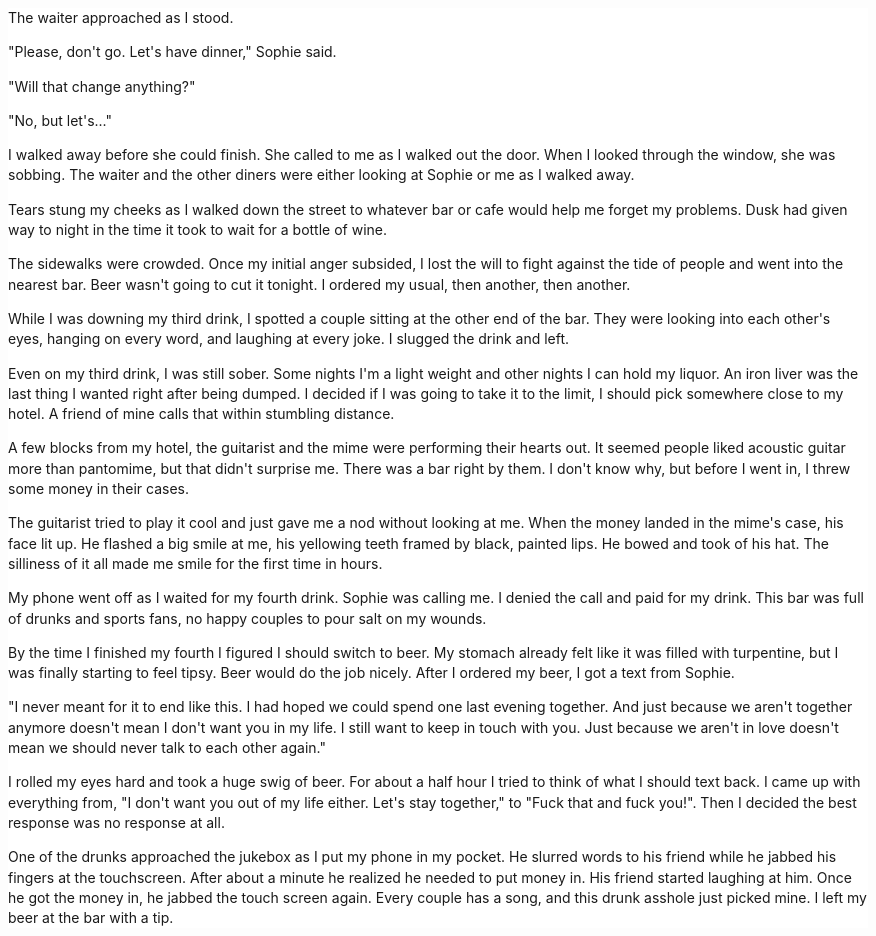 The waiter approached as I stood. 

"Please, don't go. Let's have dinner," Sophie said. 

"Will that change anything?"

"No, but let's..."

I walked away before she could finish. She called to me as I walked out the door. When I looked through the window, she was sobbing. The waiter and the other diners were either looking at Sophie or me as I walked away. 

Tears stung my cheeks as I walked down the street to whatever bar or cafe would help me forget my problems. Dusk had given way to night in the time it took to wait for a bottle of wine. 

The sidewalks were crowded. Once my initial anger subsided, I lost the will to fight against the tide of people and went into the nearest bar. Beer wasn't going to cut it tonight. I ordered my usual, then another, then another. 

While I was downing my third drink, I spotted a couple sitting at the other end of the bar. They were looking into each other's eyes, hanging on every word, and laughing at every joke. I slugged the drink and left. 

Even on my third drink, I was still sober. Some nights I'm a light weight and other nights I can hold my liquor. An iron liver was the last thing I wanted right after being dumped. I decided if I was going to take it to the limit, I should pick somewhere close to my hotel. A friend of mine calls that within stumbling distance.  

A few blocks from my hotel, the guitarist and the mime were performing their hearts out. It seemed people liked acoustic guitar more than pantomime, but that didn't surprise me. There was a bar right by them. I don't know why, but before I went in, I threw some money in their cases. 

The guitarist tried to play it cool and just gave me a nod without looking at me. When the money landed in the mime's case, his face lit up. He flashed a big smile at me, his yellowing teeth framed by black, painted lips. He bowed and took of his hat.  The silliness of it all made me smile for the first time in hours. 

My phone went off as I waited for my fourth drink. Sophie was calling me. I denied the call and paid for my drink. This bar was full of drunks and sports fans, no happy couples to pour salt on my wounds. 

By the time I finished my fourth I figured I should switch to beer. My stomach already felt like it was filled with turpentine, but I was finally starting to feel tipsy. Beer would do the job nicely. After I ordered my beer, I got a text from Sophie. 

"I never meant for it to end like this. I had hoped we could spend one last evening together. And just because we aren't together anymore doesn't mean I don't want you in my life. I still want to keep in touch with you. Just because we aren't in love doesn't mean we should never talk to each other again."

I rolled my eyes hard and took a huge swig of beer. For about a half hour I tried to think of what I should text back. I came up with everything from, "I don't want you out of my life either. Let's stay together," to "Fuck that and fuck you!". Then I decided the best response was no response at all. 

One of the drunks approached the jukebox as I put my phone in my pocket. He slurred words to his friend while he jabbed his fingers at the touchscreen. After about a minute he realized he needed to put money in. His friend started laughing at him. Once he got the money in, he jabbed the touch screen again. Every couple has a song, and this drunk asshole just picked mine. I left my beer at the bar with a tip. 
